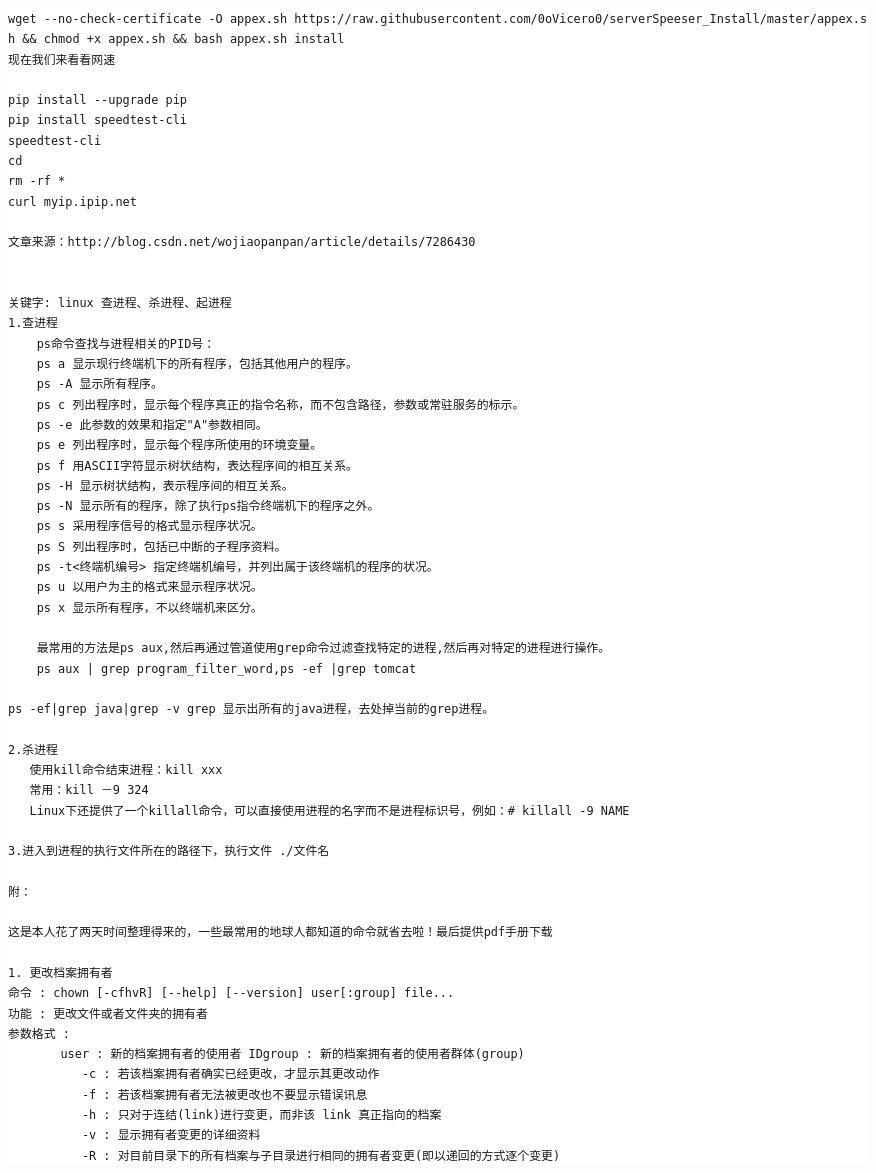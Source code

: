     wget --no-check-certificate -O appex.sh https://raw.githubusercontent.com/0oVicero0/serverSpeeser_Install/master/appex.sh && chmod +x appex.sh && bash appex.sh install
    现在我们来看看网速
    
    pip install --upgrade pip
    pip install speedtest-cli
    speedtest-cli
    cd
    rm -rf *
    curl myip.ipip.net
    
    文章来源：http://blog.csdn.net/wojiaopanpan/article/details/7286430
    
    
    关键字: linux 查进程、杀进程、起进程
    1.查进程
        ps命令查找与进程相关的PID号：
        ps a 显示现行终端机下的所有程序，包括其他用户的程序。
        ps -A 显示所有程序。
        ps c 列出程序时，显示每个程序真正的指令名称，而不包含路径，参数或常驻服务的标示。
        ps -e 此参数的效果和指定"A"参数相同。
        ps e 列出程序时，显示每个程序所使用的环境变量。
        ps f 用ASCII字符显示树状结构，表达程序间的相互关系。
        ps -H 显示树状结构，表示程序间的相互关系。
        ps -N 显示所有的程序，除了执行ps指令终端机下的程序之外。
        ps s 采用程序信号的格式显示程序状况。
        ps S 列出程序时，包括已中断的子程序资料。
        ps -t<终端机编号> 指定终端机编号，并列出属于该终端机的程序的状况。
        ps u 以用户为主的格式来显示程序状况。
        ps x 显示所有程序，不以终端机来区分。
       
        最常用的方法是ps aux,然后再通过管道使用grep命令过滤查找特定的进程,然后再对特定的进程进行操作。
        ps aux | grep program_filter_word,ps -ef |grep tomcat
    
    ps -ef|grep java|grep -v grep 显示出所有的java进程，去处掉当前的grep进程。
       
    2.杀进程
       使用kill命令结束进程：kill xxx
       常用：kill －9 324
       Linux下还提供了一个killall命令，可以直接使用进程的名字而不是进程标识号，例如：# killall -9 NAME
    
    3.进入到进程的执行文件所在的路径下，执行文件 ./文件名
    
    附：
    
    这是本人花了两天时间整理得来的，一些最常用的地球人都知道的命令就省去啦！最后提供pdf手册下载 
    
    1. 更改档案拥有者 
    命令 : chown [-cfhvR] [--help] [--version] user[:group] file... 
    功能 : 更改文件或者文件夹的拥有者 
    参数格式 : 
    　　    user : 新的档案拥有者的使用者 IDgroup : 新的档案拥有者的使用者群体(group) 
    　　       -c : 若该档案拥有者确实已经更改，才显示其更改动作 
    　　       -f : 若该档案拥有者无法被更改也不要显示错误讯息 
    　　       -h : 只对于连结(link)进行变更，而非该 link 真正指向的档案 
    　　       -v : 显示拥有者变更的详细资料 
    　       　-R : 对目前目录下的所有档案与子目录进行相同的拥有者变更(即以递回的方式逐个变更) 
    
